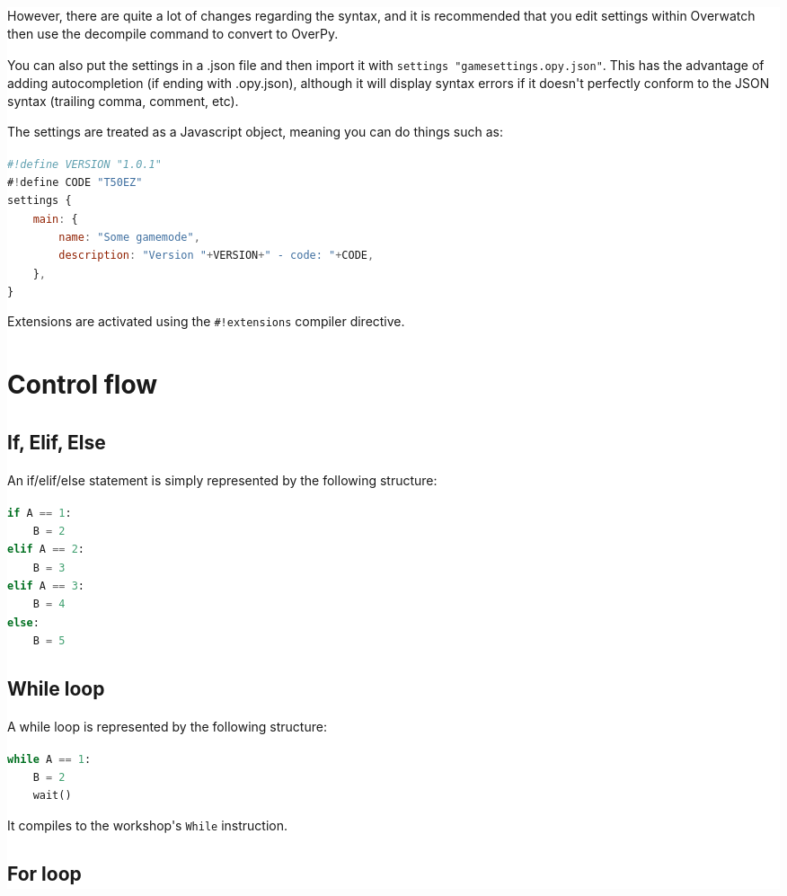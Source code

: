 However, there are quite a lot of changes regarding the syntax, and it is recommended that you edit settings within Overwatch then use the decompile command to convert to OverPy.

You can also put the settings in a .json file and then import it with `settings "gamesettings.opy.json"`. This has the advantage of adding autocompletion (if ending with .opy.json), although it will display syntax errors if it doesn't perfectly conform to the JSON syntax (trailing comma, comment, etc).

The settings are treated as a Javascript object, meaning you can do things such as:

```js
#!define VERSION "1.0.1"
#!define CODE "T50EZ"
settings {
    main: {
        name: "Some gamemode",
        description: "Version "+VERSION+" - code: "+CODE,
    },
}
```

Extensions are activated using the `#!extensions` compiler directive.

# Control flow

## If, Elif, Else

An if/elif/else statement is simply represented by the following structure:

```python
if A == 1:
    B = 2
elif A == 2:
    B = 3
elif A == 3:
    B = 4
else:
    B = 5
```

## While loop

A while loop is represented by the following structure:

```python
while A == 1:
    B = 2
    wait()
```

It compiles to the workshop's `While` instruction.

## For loop
